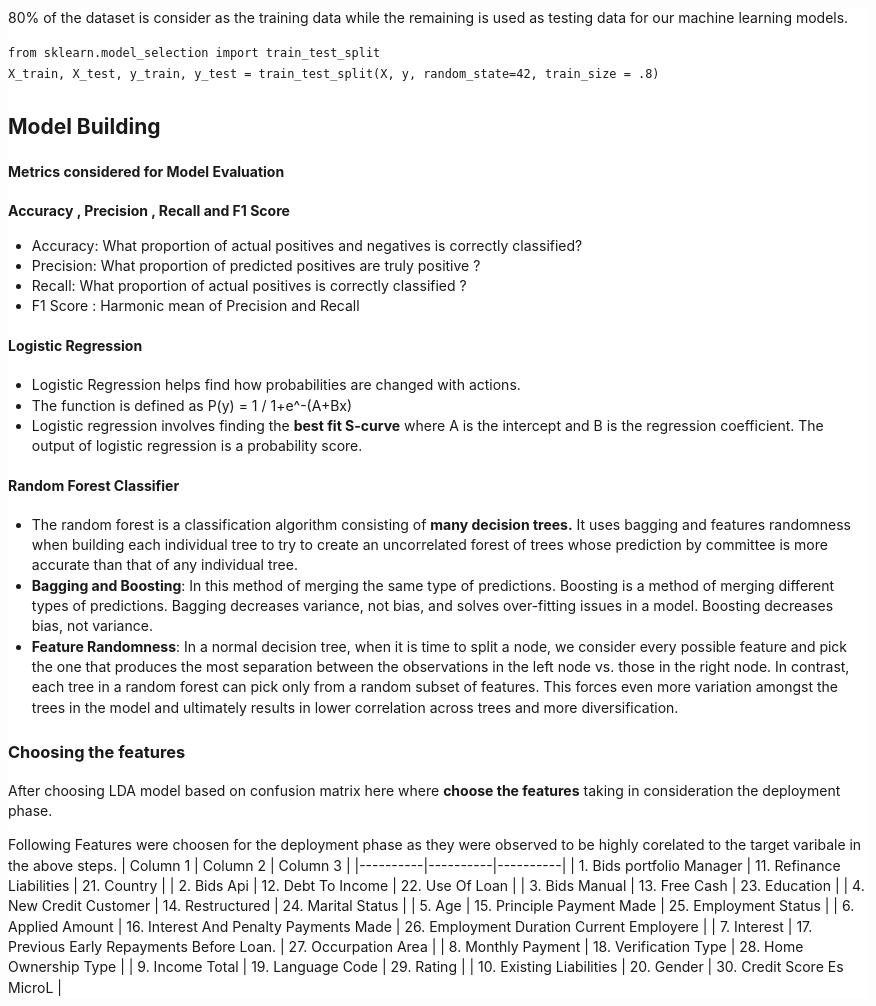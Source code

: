 80% of the dataset is consider as the training data while the remaining is used as testing data for our machine learning models.
```
from sklearn.model_selection import train_test_split
X_train, X_test, y_train, y_test = train_test_split(X, y, random_state=42, train_size = .8)
```


## Model Building

#### Metrics considered for Model Evaluation
**Accuracy , Precision , Recall and F1 Score**
- Accuracy: What proportion of actual positives and negatives is correctly classified?
- Precision: What proportion of predicted positives are truly positive ?
- Recall: What proportion of actual positives is correctly classified ?
- F1 Score : Harmonic mean of Precision and Recall

#### Logistic Regression
- Logistic Regression helps find how probabilities are changed with actions.
- The function is defined as P(y) = 1 / 1+e^-(A+Bx) 
- Logistic regression involves finding the **best fit S-curve** where A is the intercept and B is the regression coefficient. The output of logistic regression is a probability score.

#### Random Forest Classifier
- The random forest is a classification algorithm consisting of **many decision trees.** It uses bagging and features randomness when building each individual tree to try to create an uncorrelated forest of trees whose prediction by committee is more accurate than that of any individual tree.
- **Bagging and Boosting**: In this method of merging the same type of predictions. Boosting is a method of merging different types of predictions. Bagging decreases variance, not bias, and solves over-fitting issues in a model. Boosting decreases bias, not variance.
- **Feature Randomness**:  In a normal decision tree, when it is time to split a node, we consider every possible feature and pick the one that produces the most separation between the observations in the left node vs. those in the right node. In contrast, each tree in a random forest can pick only from a random subset of features. This forces even more variation amongst the trees in the model and ultimately results in lower correlation across trees and more diversification.


### Choosing the features
After choosing LDA model based on confusion matrix here where **choose the features** taking in consideration the deployment phase.

Following Features were choosen for the deployment phase as they were observed to be highly corelated to the target varibale in the above steps.
| Column 1 | Column 2 | Column 3 |
|----------|----------|----------|
| 1. Bids portfolio Manager | 11. Refinance Liabilities | 21. Country |
| 2. Bids Api | 12. Debt To Income | 22. Use Of Loan |
| 3. Bids Manual | 13. Free Cash | 23. Education |
| 4. New Credit Customer | 14. Restructured | 24. Marital Status |
| 5. Age | 15. Principle Payment Made | 25. Employment Status |
| 6. Applied Amount | 16. Interest And Penalty Payments Made | 26. Employment Duration Current Employere |
| 7. Interest | 17. Previous Early Repayments Before Loan. | 27. Occurpation Area |
| 8. Monthly Payment | 18. Verification Type | 28. Home Ownership Type |
| 9. Income Total | 19. Language Code | 29. Rating |
| 10. Existing Liabilities | 20. Gender | 30. Credit Score Es MicroL |
